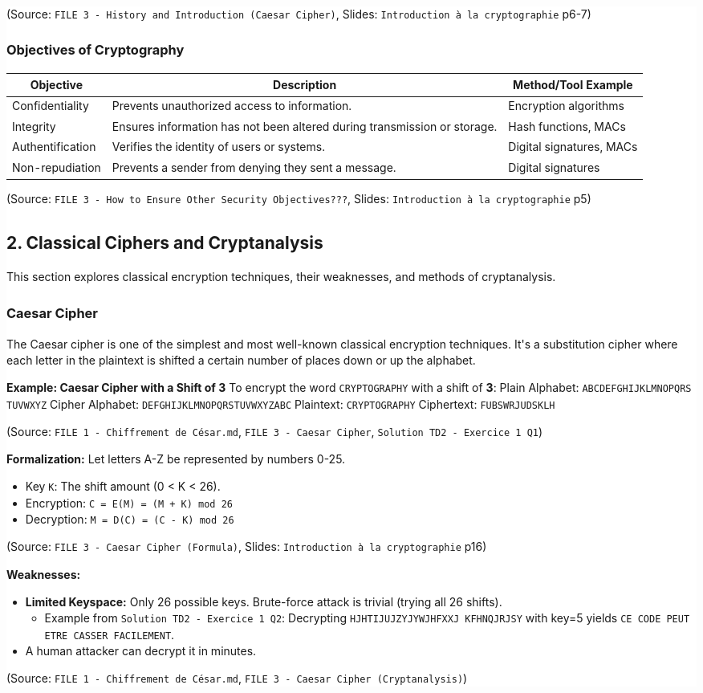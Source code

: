 (Source: `FILE 3 - History and Introduction (Caesar Cipher)`, Slides: `Introduction à la cryptographie` p6-7)

### Objectives of Cryptography

| Objective         | Description                                                                | Method/Tool Example        |
|-------------------|----------------------------------------------------------------------------|---------------------------|
| Confidentiality   | Prevents unauthorized access to information.                               | Encryption algorithms     |
| Integrity         | Ensures information has not been altered during transmission or storage.     | Hash functions, MACs      |
| Authentification  | Verifies the identity of users or systems.                                 | Digital signatures, MACs  |
| Non-repudiation   | Prevents a sender from denying they sent a message.                        | Digital signatures        |

(Source: `FILE 3 - How to Ensure Other Security Objectives???`, Slides: `Introduction à la cryptographie` p5)

## 2. Classical Ciphers and Cryptanalysis

This section explores classical encryption techniques, their weaknesses, and methods of cryptanalysis.

### Caesar Cipher

The Caesar cipher is one of the simplest and most well-known classical encryption techniques. It's a substitution cipher where each letter in the plaintext is shifted a certain number of places down or up the alphabet.

**Example: Caesar Cipher with a Shift of 3**
To encrypt the word `CRYPTOGRAPHY` with a shift of **3**:
Plain Alphabet:  `ABCDEFGHIJKLMNOPQRSTUVWXYZ`
Cipher Alphabet: `DEFGHIJKLMNOPQRSTUVWXYZABC`
Plaintext: `CRYPTOGRAPHY`
Ciphertext: `FUBSWRJUDSKLH`

(Source: `FILE 1 - Chiffrement de César.md`, `FILE 3 - Caesar Cipher`, `Solution TD2 - Exercice 1 Q1`)

**Formalization:**
Let letters A-Z be represented by numbers 0-25.
-   Key `K`: The shift amount (0 < K < 26).
-   Encryption: `C = E(M) = (M + K) mod 26`
-   Decryption: `M = D(C) = (C - K) mod 26`

(Source: `FILE 3 - Caesar Cipher (Formula)`, Slides: `Introduction à la cryptographie` p16)

**Weaknesses:**
-   **Limited Keyspace:** Only 26 possible keys. Brute-force attack is trivial (trying all 26 shifts).
    -   Example from `Solution TD2 - Exercice 1 Q2`: Decrypting `HJHTIJUJZYJYWJHFXXJ KFHNQJRJSY` with key=5 yields `CE CODE PEUT ETRE CASSER FACILEMENT`.
-   A human attacker can decrypt it in minutes.

(Source: `FILE 1 - Chiffrement de César.md`, `FILE 3 - Caesar Cipher (Cryptanalysis)`)
